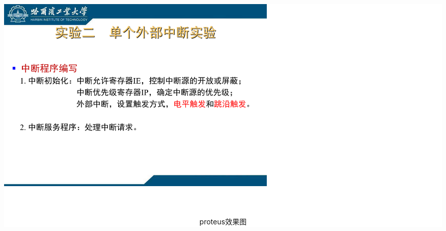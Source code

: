 <img src="../res/课程实验1-10/幻灯片11.PNG" width="60%" height="60%" title="创建工程"></img>  
</div>
<br>

<br>
<div align=center>
<span>proteus效果图</span><br>
